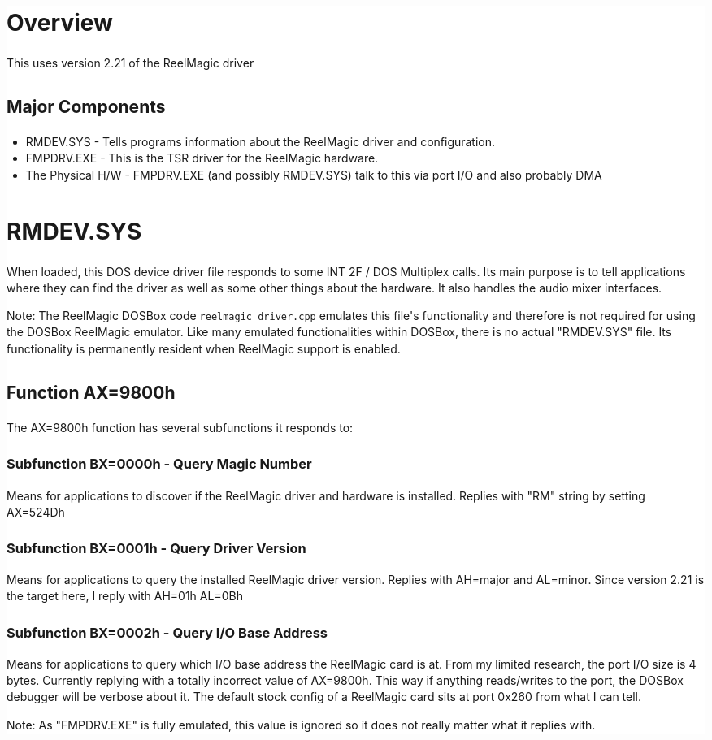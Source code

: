 
# Overview

This uses version 2.21 of the ReelMagic driver

## Major Components

*  RMDEV.SYS          - Tells programs information about the ReelMagic driver and configuration.
*  FMPDRV.EXE         - This is the TSR driver for the ReelMagic hardware.
*  The Physical H/W   - FMPDRV.EXE (and possibly RMDEV.SYS) talk to this via port I/O and also probably DMA




# RMDEV.SYS
When loaded, this DOS device driver file responds to some INT 2F / DOS Multiplex calls. Its main
purpose is to tell applications where they can find the driver as well as some other things about
the hardware. It also handles the audio mixer interfaces.

Note: The ReelMagic DOSBox code `reelmagic_driver.cpp` emulates this file's functionality and
therefore is not required for using the DOSBox ReelMagic emulator. Like many emulated functionalities
within DOSBox, there is no actual "RMDEV.SYS" file. Its functionality is permanently resident when
ReelMagic support is enabled.


## Function AX=9800h
The AX=9800h function has several subfunctions it responds to:

### Subfunction BX=0000h - Query Magic Number
Means for applications to discover if the ReelMagic driver and hardware is installed.
Replies with "RM" string by setting AX=524Dh

### Subfunction BX=0001h - Query Driver Version
Means for applications to query the installed ReelMagic driver version.
Replies with AH=major and AL=minor.
Since version 2.21 is the target here, I reply with AH=01h AL=0Bh

### Subfunction BX=0002h - Query I/O Base Address
Means for applications to query which I/O base address the ReelMagic card is at. From my limited research,
the port I/O size is 4 bytes. Currently replying with a totally incorrect value of AX=9800h. This way if
anything reads/writes to the port, the DOSBox debugger will be verbose about it. The default stock config
of a ReelMagic card sits at port 0x260 from what I can tell.

Note: As "FMPDRV.EXE" is fully emulated, this value is ignored so it does not really matter
      what it replies with.
